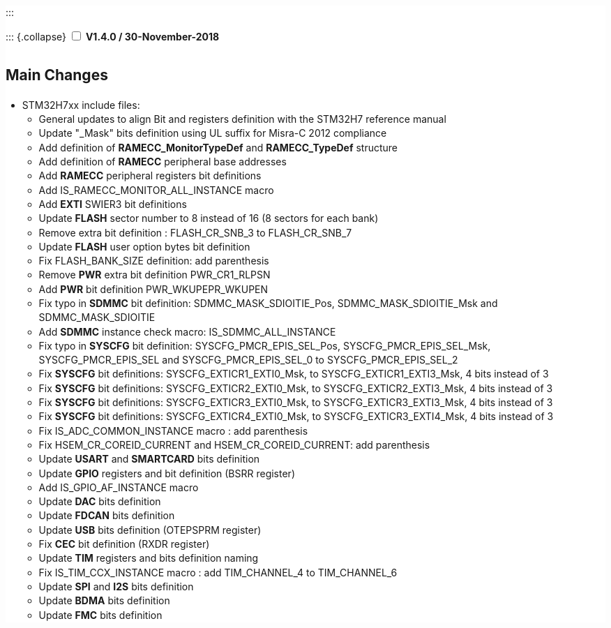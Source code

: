 </div>
:::

::: {.collapse}
<input type="checkbox" id="collapse-section5" aria-hidden="true">
<label for="collapse-section5" aria-hidden="true">__V1.4.0 / 30-November-2018__</label>
<div>


## Main Changes

-   STM32H7xx include files:
    - General updates to align Bit and registers definition with the STM32H7 reference manual
    - Update "_Mask" bits definition using UL suffix for Misra-C 2012 compliance
    - Add definition of __RAMECC_MonitorTypeDef__ and  __RAMECC_TypeDef__ structure
    - Add definition of __RAMECC__ peripheral base addresses
    - Add __RAMECC__ peripheral registers bit definitions
    - Add  IS_RAMECC_MONITOR_ALL_INSTANCE macro
    - Add __EXTI__ SWIER3 bit definitions
    - Update __FLASH__  sector number to 8 instead of 16 (8 sectors for each bank)
    - Remove extra bit definition : FLASH_CR_SNB_3 to FLASH_CR_SNB_7
    - Update __FLASH__ user option bytes bit definition
    - Fix FLASH_BANK_SIZE definition: add parenthesis
    - Remove __PWR__ extra bit definition  PWR_CR1_RLPSN
    - Add __PWR__ bit definition PWR_WKUPEPR_WKUPEN
    - Fix typo in __SDMMC__ bit definition: SDMMC_MASK_SDIOITIE_Pos, SDMMC_MASK_SDIOITIE_Msk and SDMMC_MASK_SDIOITIE
    - Add __SDMMC__ instance check macro: IS_SDMMC_ALL_INSTANCE
    - Fix typo in __SYSCFG__ bit definition: SYSCFG_PMCR_EPIS_SEL_Pos, SYSCFG_PMCR_EPIS_SEL_Msk, SYSCFG_PMCR_EPIS_SEL  and SYSCFG_PMCR_EPIS_SEL_0 to SYSCFG_PMCR_EPIS_SEL_2
    - Fix __SYSCFG__ bit definitions: SYSCFG_EXTICR1_EXTI0_Msk, to SYSCFG_EXTICR1_EXTI3_Msk, 4 bits instead of 3
    - Fix __SYSCFG__ bit definitions: SYSCFG_EXTICR2_EXTI0_Msk, to SYSCFG_EXTICR2_EXTI3_Msk, 4 bits instead of 3
    - Fix __SYSCFG__ bit definitions: SYSCFG_EXTICR3_EXTI0_Msk, to SYSCFG_EXTICR3_EXTI3_Msk, 4 bits instead of 3
    - Fix __SYSCFG__ bit definitions: SYSCFG_EXTICR4_EXTI0_Msk, to SYSCFG_EXTICR3_EXTI4_Msk, 4 bits instead of 3
    - Fix IS_ADC_COMMON_INSTANCE macro : add parenthesis
    - Fix  HSEM_CR_COREID_CURRENT and HSEM_CR_COREID_CURRENT: add parenthesis
    - Update __USART__ and __SMARTCARD__ bits definition
    - Update __GPIO__ registers and bit definition (BSRR register)
    - Add IS_GPIO_AF_INSTANCE macro
    - Update __DAC__ bits definition
    - Update __FDCAN__ bits definition
    - Update __USB__ bits definition (OTEPSPRM register)
    - Fix __CEC__ bit definition (RXDR register)
    - Update __TIM__ registers and bits definition naming
    - Fix  IS_TIM_CCX_INSTANCE macro : add  TIM_CHANNEL_4 to TIM_CHANNEL_6
    - Update __SPI__ and __I2S__ bits definition
    - Update __BDMA__ bits definition
    - Update __FMC__ bits definition

